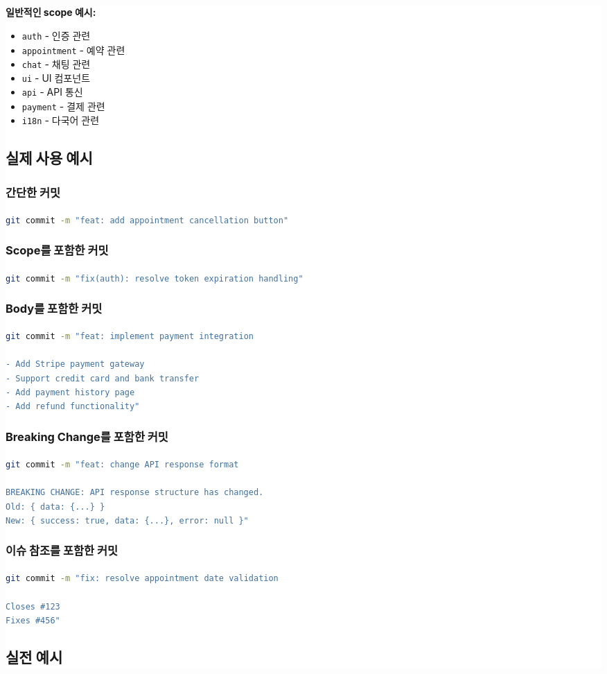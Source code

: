 **일반적인 scope 예시:**
- `auth` - 인증 관련
- `appointment` - 예약 관련
- `chat` - 채팅 관련
- `ui` - UI 컴포넌트
- `api` - API 통신
- `payment` - 결제 관련
- `i18n` - 다국어 관련

## 실제 사용 예시

### 간단한 커밋

```bash
git commit -m "feat: add appointment cancellation button"
```

### Scope를 포함한 커밋

```bash
git commit -m "fix(auth): resolve token expiration handling"
```

### Body를 포함한 커밋

```bash
git commit -m "feat: implement payment integration

- Add Stripe payment gateway
- Support credit card and bank transfer
- Add payment history page
- Add refund functionality"
```

### Breaking Change를 포함한 커밋

```bash
git commit -m "feat: change API response format

BREAKING CHANGE: API response structure has changed.
Old: { data: {...} }
New: { success: true, data: {...}, error: null }"
```

### 이슈 참조를 포함한 커밋

```bash
git commit -m "fix: resolve appointment date validation

Closes #123
Fixes #456"
```

## 실전 예시
